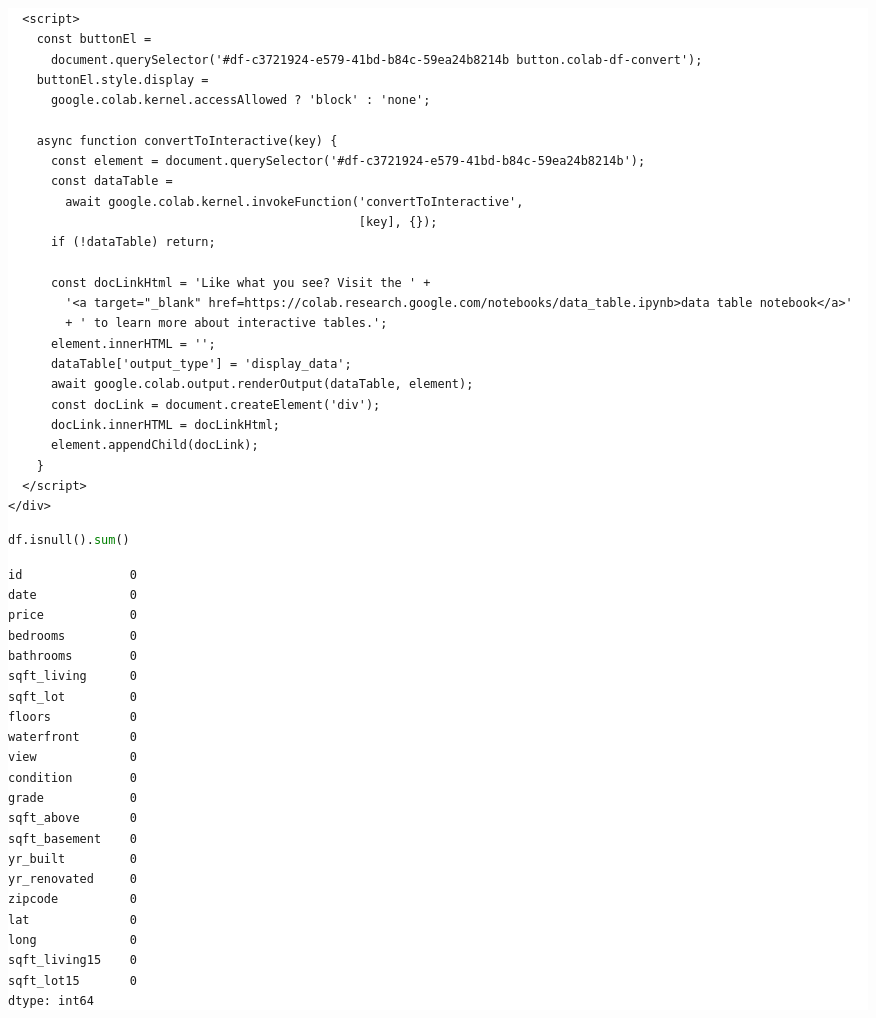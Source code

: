       <script>
        const buttonEl =
          document.querySelector('#df-c3721924-e579-41bd-b84c-59ea24b8214b button.colab-df-convert');
        buttonEl.style.display =
          google.colab.kernel.accessAllowed ? 'block' : 'none';

        async function convertToInteractive(key) {
          const element = document.querySelector('#df-c3721924-e579-41bd-b84c-59ea24b8214b');
          const dataTable =
            await google.colab.kernel.invokeFunction('convertToInteractive',
                                                     [key], {});
          if (!dataTable) return;

          const docLinkHtml = 'Like what you see? Visit the ' +
            '<a target="_blank" href=https://colab.research.google.com/notebooks/data_table.ipynb>data table notebook</a>'
            + ' to learn more about interactive tables.';
          element.innerHTML = '';
          dataTable['output_type'] = 'display_data';
          await google.colab.output.renderOutput(dataTable, element);
          const docLink = document.createElement('div');
          docLink.innerHTML = docLinkHtml;
          element.appendChild(docLink);
        }
      </script>
    </div>
  </div>





```python
df.isnull().sum()
```




    id               0
    date             0
    price            0
    bedrooms         0
    bathrooms        0
    sqft_living      0
    sqft_lot         0
    floors           0
    waterfront       0
    view             0
    condition        0
    grade            0
    sqft_above       0
    sqft_basement    0
    yr_built         0
    yr_renovated     0
    zipcode          0
    lat              0
    long             0
    sqft_living15    0
    sqft_lot15       0
    dtype: int64
